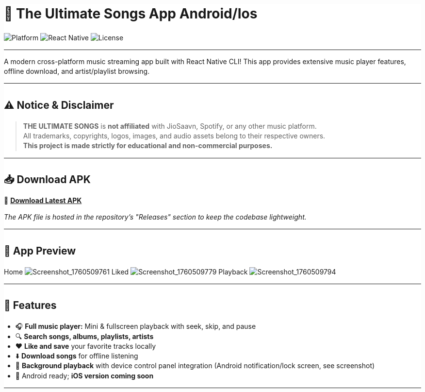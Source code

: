 # 🎵 The Ultimate Songs App Android/Ios

![Platform](https://img.shields.io/badge/Platform-Android-green?style=for-the-badge&logo=android)
![React Native](https://img.shields.io/badge/Made%20with-React%20Native-61DAFB?style=for-the-badge&logo=react)
![License](https://img.shields.io/badge/License-MIT-blue?style=for-the-badge)

---

A modern cross-platform music streaming app built with React Native CLI! This app provides extensive music player features, offline download, and artist/playlist browsing.

---

## ⚠️ Notice & Disclaimer

> **THE ULTIMATE SONGS** is **not affiliated** with JioSaavn, Spotify, or any other music platform.  
> All trademarks, copyrights, logos, images, and audio assets belong to their respective owners.  
> **This project is made strictly for educational and non-commercial purposes.**

---

## 📥 Download APK

🔗 **[Download Latest APK](https://github.com/patelharsh80874/THE-ULTIMATE-SONGS-APP-ANDROID-IOS/releases/latest)**

*The APK file is hosted in the repository’s "Releases" section to keep the codebase lightweight.*

---

## 📱 App Preview


Home
<img width="200" height="750" alt="Screenshot_1760509761" src="https://github.com/user-attachments/assets/55ed1e82-d254-46a7-9471-2ae99b4e4595" />
Liked
<img width="200" height="750" alt="Screenshot_1760509779" src="https://github.com/user-attachments/assets/c00ef936-6b99-4420-81ed-28f95ed50444" />
Playback
<img width="200" height="750" alt="Screenshot_1760509794" src="https://github.com/user-attachments/assets/973ff635-2f70-4bd5-8458-e19753d27b27" />


---

## 🚀 Features

- 🎧 **Full music player:** Mini & fullscreen playback with seek, skip, and pause  
- 🔍 **Search songs, albums, playlists, artists**  
- ❤️ **Like and save** your favorite tracks locally  
- ⬇️ **Download songs** for offline listening  
- 🔄 **Background playback** with device control panel integration (Android notification/lock screen, see screenshot)   
- 📱 Android ready; **iOS version coming soon**  

---